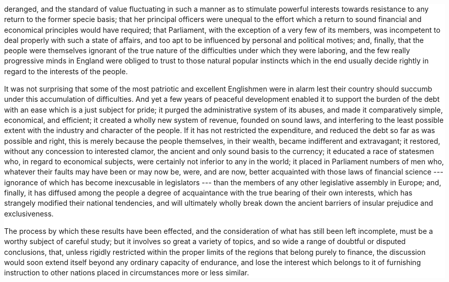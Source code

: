 deranged, and the standard of value fluctuating in such a
manner as to stimulate powerful interests towards resistance
to any return to the former specie basis; that her principal
officers were unequal to the effort which a return to sound
financial and economical principles would have required; that
Parliament, with the exception of a very few of its members,
was incompetent to deal properly with such a state of affairs,
and too apt to be influenced by personal and political motives;
and, finally, that the people were themselves ignorant of the
true nature of the difficulties under which they were laboring,
and the few really progressive minds in England were
obliged to trust to those natural popular instincts which in
the end usually decide rightly in regard to the interests of
the people.

It was not surprising that some of the most patriotic and
excellent Englishmen were in alarm lest their country should
succumb under this accumulation of difficulties. And yet a
few years of peaceful development enabled it to support the
burden of the debt with an ease which is a just subject for
pride; it purged the administrative system of its abuses, and
made it comparatively simple, economical, and efficient; it
created a wholly new system of revenue, founded on sound
laws, and interfering to the least possible extent with the
industry and character of the people. If it has not restricted
the expenditure, and reduced the debt so far as was possible
and right, this is merely because the people themselves, in
their wealth, became indifferent and extravagant; it restored,
without any concession to interested clamor, the ancient and
only sound basis to the currency; it educated a race of statesmen
who, in regard to economical subjects, were certainly not
inferior to any in the world; it placed in Parliament numbers
of men who, whatever their faults may have been or may now
be, were, and are now, better acquainted with those laws of
financial science --- ignorance of which has become inexcusable
in legislators --- than the members of any other legislative
assembly in Europe; and, finally, it has diffused among the
people a degree of acquaintance with the true bearing of their
own interests, which has strangely modified their national tendencies,
and will ultimately wholly break down the ancient
barriers of insular prejudice and exclusiveness.

The process by which these results have been effected, and
the consideration of what has still been left incomplete, must
be a worthy subject of careful study; but it involves so great
a variety of topics, and so wide a range of doubtful or disputed
conclusions, that, unless rigidly restricted within the
proper limits of the regions that belong purely to finance, the
discussion would soon extend itself beyond any ordinary capacity
of endurance, and lose the interest which belongs to it
of furnishing instruction to other nations placed in circumstances
more or less similar.
